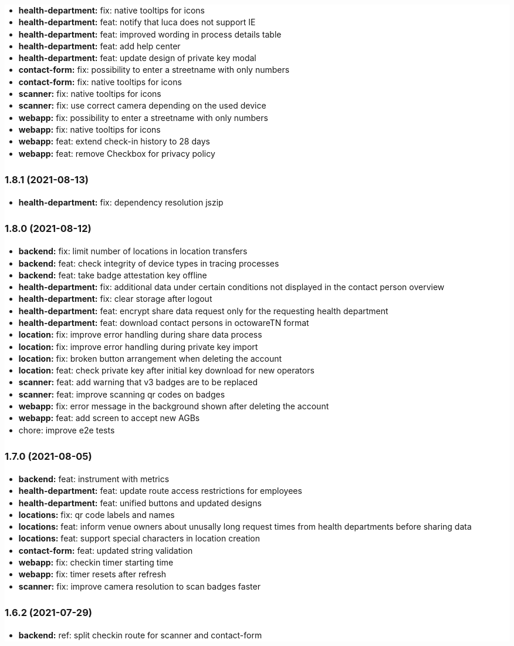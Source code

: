 * **health-department:** fix: native tooltips for icons
* **health-department:** feat: notify that luca does not support IE
* **health-department:** feat: improved wording in process details table
* **health-department:** feat: add help center
* **health-department:** feat: update design of private key modal
* **contact-form:** fix: possibility to enter a streetname with only numbers
* **contact-form:** fix: native tooltips for icons
* **scanner:** fix: native tooltips for icons
* **scanner:** fix: use correct camera depending on the used device
* **webapp:** fix: possibility to enter a streetname with only numbers
* **webapp:** fix: native tooltips for icons
* **webapp:** feat: extend check-in history to 28 days
* **webapp:** feat: remove Checkbox for privacy policy

### 1.8.1 (2021-08-13)
* **health-department:** fix: dependency resolution jszip

### 1.8.0 (2021-08-12)
* **backend:** fix: limit number of locations in location transfers
* **backend:** feat: check integrity of device types in tracing processes
* **backend:** feat: take badge attestation key offline
* **health-department:** fix: additional data under certain conditions not displayed in the contact person overview
* **health-department:** fix: clear storage after logout
* **health-department:** feat: encrypt share data request only for the requesting health department
* **health-department:** feat: download contact persons in octowareTN format
* **location:** fix: improve error handling during share data process
* **location:** fix: improve error handling during private key import
* **location:** fix: broken button arrangement when deleting the account
* **location:** feat: check private key after initial key download for new operators
* **scanner:** feat: add warning that v3 badges are to be replaced
* **scanner:** feat: improve scanning qr codes on badges
* **webapp:** fix: error message in the background shown after deleting the account
* **webapp:** feat: add screen to accept new AGBs
* chore: improve e2e tests

### 1.7.0 (2021-08-05)
* **backend:** feat: instrument with metrics
* **health-department:** feat: update route access restrictions for employees
* **health-department:** feat: unified buttons and updated designs
* **locations:** fix: qr code labels and names
* **locations:** feat: inform venue owners about unusally long request times from health departments before sharing data
* **locations:** feat: support special characters in location creation
* **contact-form:** feat: updated string validation
* **webapp:** fix: checkin timer starting time
* **webapp:** fix: timer resets after refresh
* **scanner:** fix: improve camera resolution to scan badges faster

### 1.6.2 (2021-07-29)
* **backend:** ref: split checkin route for scanner and contact-form
